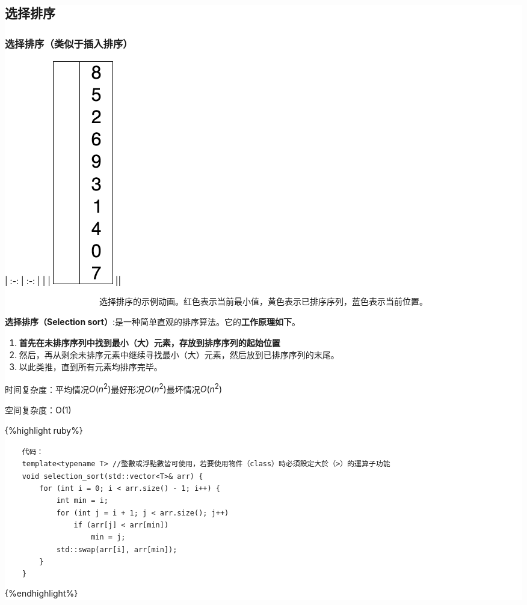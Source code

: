 ## 选择排序

### 选择排序（类似于插入排序）

| :-: | :-: |
|  |   ![](../image/sort/Selection-Sort-Animation.gif)  ||


<center>选择排序的示例动画。红色表示当前最小值，黄色表示已排序序列，蓝色表示当前位置。</center>

**选择排序（Selection sort）**:是一种简单直观的排序算法。它的**工作原理如下**。

1. **首先在未排序序列中找到最小（大）元素，存放到排序序列的起始位置**
2. 然后，再从剩余未排序元素中继续寻找最小（大）元素，然后放到已排序序列的末尾。
3. 以此类推，直到所有元素均排序完毕。
	
时间复杂度：平均情况$O(n^2)$最好形况$O(n^2)$最坏情况$O(n^2)$

空间复杂度：O(1)

{%highlight ruby%}

		代码：
		template<typename T> //整數或浮點數皆可使用，若要使用物件（class）時必須設定大於（>）的運算子功能
		void selection_sort(std::vector<T>& arr) {
			for (int i = 0; i < arr.size() - 1; i++) {
				int min = i;
				for (int j = i + 1; j < arr.size(); j++)
					if (arr[j] < arr[min])
						min = j;
				std::swap(arr[i], arr[min]);
			}
		}

{%endhighlight%}
